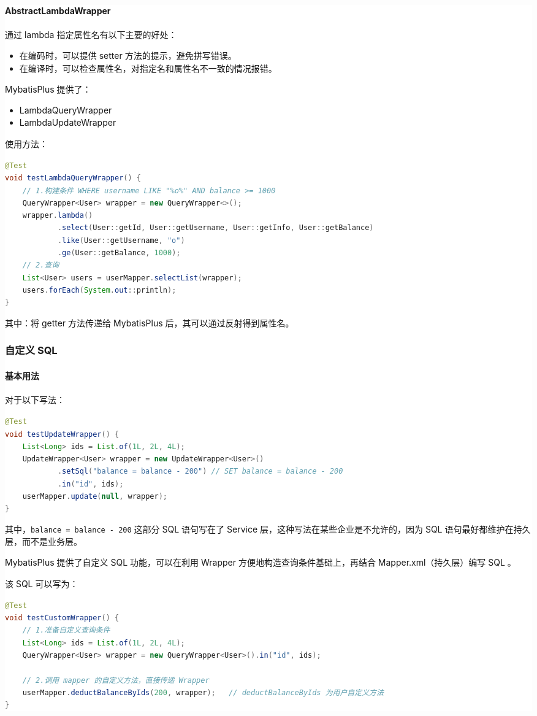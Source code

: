 #### AbstractLambdaWrapper

通过 lambda 指定属性名有以下主要的好处：

- 在编码时，可以提供 setter 方法的提示，避免拼写错误。
- 在编译时，可以检查属性名，对指定名和属性名不一致的情况报错。

MybatisPlus 提供了：

- LambdaQueryWrapper
- LambdaUpdateWrapper

使用方法：

```java
@Test
void testLambdaQueryWrapper() {
    // 1.构建条件 WHERE username LIKE "%o%" AND balance >= 1000
    QueryWrapper<User> wrapper = new QueryWrapper<>();
    wrapper.lambda()
            .select(User::getId, User::getUsername, User::getInfo, User::getBalance)
            .like(User::getUsername, "o")
            .ge(User::getBalance, 1000);
    // 2.查询
    List<User> users = userMapper.selectList(wrapper);
    users.forEach(System.out::println);
}
```

其中：将 getter 方法传递给 MybatisPlus 后，其可以通过反射得到属性名。

### 自定义 SQL

#### 基本用法

对于以下写法：

```java
@Test
void testUpdateWrapper() {
    List<Long> ids = List.of(1L, 2L, 4L);
    UpdateWrapper<User> wrapper = new UpdateWrapper<User>()
            .setSql("balance = balance - 200") // SET balance = balance - 200
            .in("id", ids);
    userMapper.update(null, wrapper);
}
```

其中，`balance = balance - 200` 这部分 SQL 语句写在了 Service 层，这种写法在某些企业是不允许的，因为 SQL 语句最好都维护在持久层，而不是业务层。

MybatisPlus 提供了自定义 SQL 功能，可以在利用 Wrapper 方便地构造查询条件基础上，再结合 Mapper.xml（持久层）编写 SQL 。

该 SQL 可以写为：

```java
@Test
void testCustomWrapper() {
    // 1.准备自定义查询条件
    List<Long> ids = List.of(1L, 2L, 4L);
    QueryWrapper<User> wrapper = new QueryWrapper<User>().in("id", ids);

    // 2.调用 mapper 的自定义方法，直接传递 Wrapper
    userMapper.deductBalanceByIds(200, wrapper);   // deductBalanceByIds 为用户自定义方法
}
```
